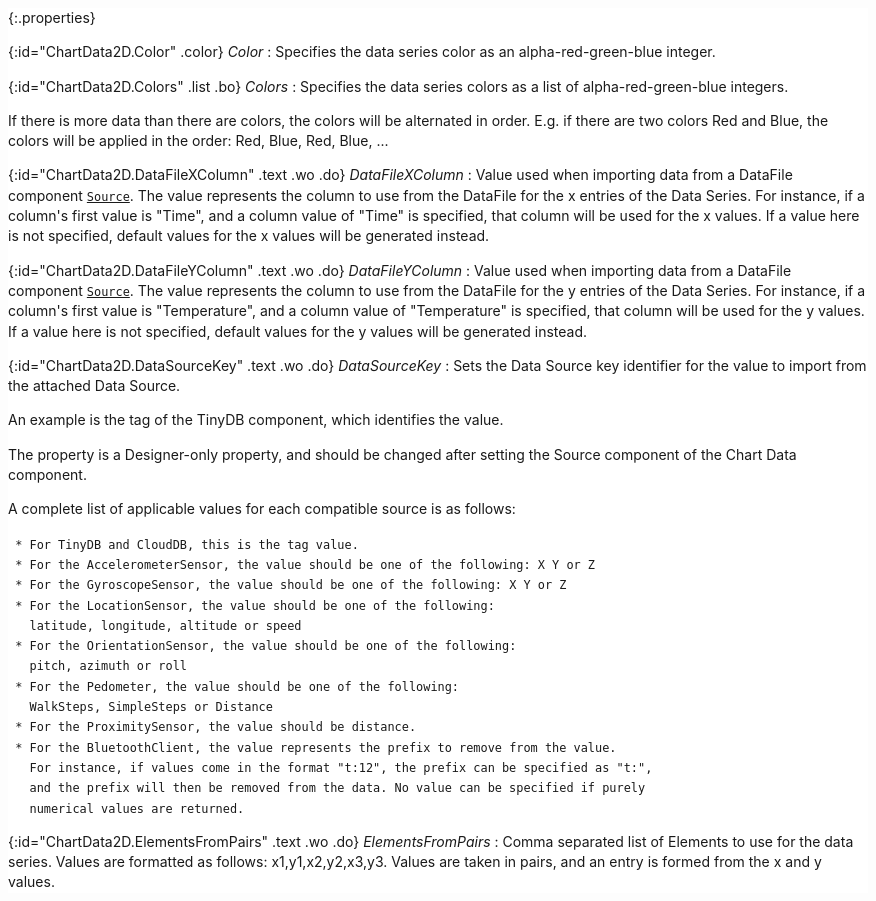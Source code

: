{:.properties}

{:id="ChartData2D.Color" .color} *Color*
: Specifies the data series color as an alpha-red-green-blue integer.

{:id="ChartData2D.Colors" .list .bo} *Colors*
: Specifies the data series colors as a list of alpha-red-green-blue integers.

   If there is more data than there are colors, the colors will be alternated
 in order. E.g. if there are two colors Red and Blue, the colors will be applied
 in the order: Red, Blue, Red, Blue, ...

{:id="ChartData2D.DataFileXColumn" .text .wo .do} *DataFileXColumn*
: Value used when importing data from a DataFile component [`Source`](#ChartData2D.Source). The
 value represents the column to use from the DataFile for the x entries
 of the Data Series. For instance, if a column's first value is "Time",
 and a column value of "Time" is specified, that column will be used
 for the x values. If a value here is not specified, default values for the
 x values will be generated instead.

{:id="ChartData2D.DataFileYColumn" .text .wo .do} *DataFileYColumn*
: Value used when importing data from a DataFile component [`Source`](#ChartData2D.Source). The
 value represents the column to use from the DataFile for the y entries
 of the Data Series. For instance, if a column's first value is "Temperature",
 and a column value of "Temperature" is specified, that column will be used
 for the y values. If a value here is not specified, default values for the
 y values will be generated instead.

{:id="ChartData2D.DataSourceKey" .text .wo .do} *DataSourceKey*
: Sets the Data Source key identifier for the value to import from the
 attached Data Source.

   An example is the tag of the TinyDB component, which identifies the value.

   The property is a Designer-only property, and should be changed after setting the
 Source component of the Chart Data component.

   A complete list of applicable values for each compatible source is as follows:

     * For TinyDB and CloudDB, this is the tag value.
     * For the AccelerometerSensor, the value should be one of the following: X Y or Z
     * For the GyroscopeSensor, the value should be one of the following: X Y or Z
     * For the LocationSensor, the value should be one of the following:
       latitude, longitude, altitude or speed
     * For the OrientationSensor, the value should be one of the following:
       pitch, azimuth or roll
     * For the Pedometer, the value should be one of the following:
       WalkSteps, SimpleSteps or Distance
     * For the ProximitySensor, the value should be distance.
     * For the BluetoothClient, the value represents the prefix to remove from the value.
       For instance, if values come in the format "t:12", the prefix can be specified as "t:",
       and the prefix will then be removed from the data. No value can be specified if purely
       numerical values are returned.

{:id="ChartData2D.ElementsFromPairs" .text .wo .do} *ElementsFromPairs*
: Comma separated list of Elements to use for the data series. Values are formatted
 as follows: x1,y1,x2,y2,x3,y3. Values are taken in pairs, and an entry is formed
 from the x and y values.
